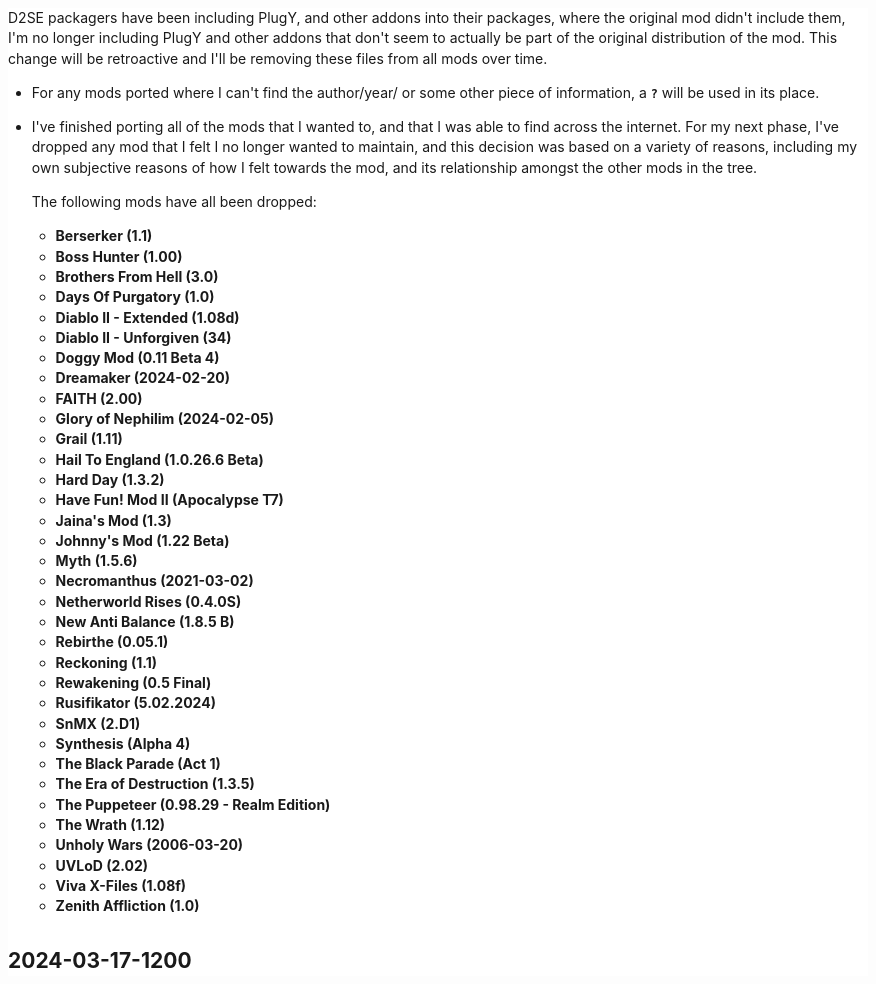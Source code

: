   D2SE packagers have been including PlugY, and other addons into their
  packages, where the original mod didn't include them, I'm no longer including
  PlugY and other addons that don't seem to actually be part of the original
  distribution of the mod. This change will be retroactive and I'll be removing
  these files from all mods over time.
- For any mods ported where I can't find the author/year/ or some other piece
  of information, a **`?`** will be used in its place.
- I've finished porting all of the mods that I wanted to, and that I was able
  to find across the internet. For my next phase, I've dropped any mod that I
  felt I no longer wanted to maintain, and this decision was based on a variety
  of reasons, including my own subjective reasons of how I felt towards the mod,
  and its relationship amongst the other mods in the tree.
  
  The following mods have all been dropped:

	- **Berserker (1.1)**
	- **Boss Hunter (1.00)**
	- **Brothers From Hell (3.0)**
	- **Days Of Purgatory (1.0)**
	- **Diablo II - Extended (1.08d)**
	- **Diablo II - Unforgiven (34)**
	- **Doggy Mod (0.11 Beta 4)**
	- **Dreamaker (2024-02-20)**
	- **FAITH (2.00)**
	- **Glory of Nephilim (2024-02-05)**
	- **Grail (1.11)**
	- **Hail To England (1.0.26.6 Beta)**
	- **Hard Day (1.3.2)**
	- **Have Fun! Mod II (Apocalypse T7)**
	- **Jaina's Mod (1.3)**
	- **Johnny's Mod (1.22 Beta)**
	- **Myth (1.5.6)**
	- **Necromanthus (2021-03-02)**
	- **Netherworld Rises (0.4.0S)**
	- **New Anti Balance (1.8.5 B)**
	- **Rebirthe (0.05.1)**
	- **Reckoning (1.1)**
	- **Rewakening (0.5 Final)**
	- **Rusifikator (5.02.2024)**
	- **SnMX (2.D1)**
	- **Synthesis (Alpha 4)**
	- **The Black Parade (Act 1)**
	- **The Era of Destruction (1.3.5)**
	- **The Puppeteer (0.98.29 - Realm Edition)**
	- **The Wrath (1.12)**
	- **Unholy Wars (2006-03-20)**
	- **UVLoD (2.02)**
	- **Viva X-Files (1.08f)**
	- **Zenith Affliction (1.0)**

## 2024-03-17-1200
